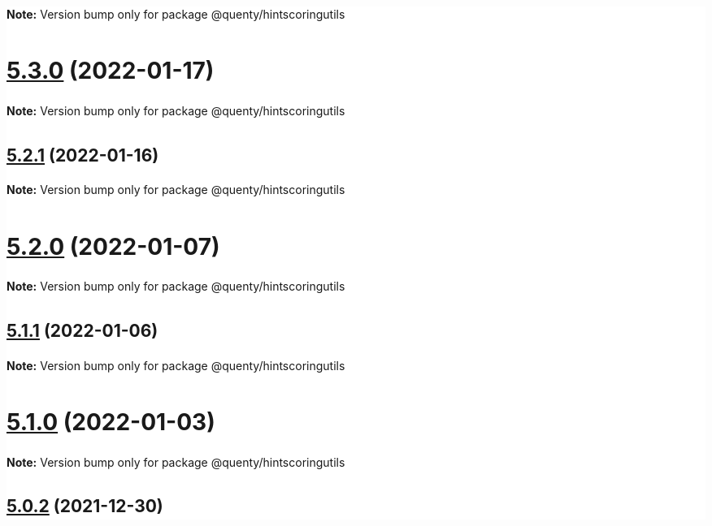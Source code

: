 **Note:** Version bump only for package @quenty/hintscoringutils





# [5.3.0](https://github.com/Quenty/NevermoreEngine/compare/@quenty/hintscoringutils@5.2.1...@quenty/hintscoringutils@5.3.0) (2022-01-17)

**Note:** Version bump only for package @quenty/hintscoringutils





## [5.2.1](https://github.com/Quenty/NevermoreEngine/compare/@quenty/hintscoringutils@5.2.0...@quenty/hintscoringutils@5.2.1) (2022-01-16)

**Note:** Version bump only for package @quenty/hintscoringutils





# [5.2.0](https://github.com/Quenty/NevermoreEngine/compare/@quenty/hintscoringutils@5.1.1...@quenty/hintscoringutils@5.2.0) (2022-01-07)

**Note:** Version bump only for package @quenty/hintscoringutils





## [5.1.1](https://github.com/Quenty/NevermoreEngine/compare/@quenty/hintscoringutils@5.1.0...@quenty/hintscoringutils@5.1.1) (2022-01-06)

**Note:** Version bump only for package @quenty/hintscoringutils





# [5.1.0](https://github.com/Quenty/NevermoreEngine/compare/@quenty/hintscoringutils@5.0.2...@quenty/hintscoringutils@5.1.0) (2022-01-03)

**Note:** Version bump only for package @quenty/hintscoringutils





## [5.0.2](https://github.com/Quenty/NevermoreEngine/compare/@quenty/hintscoringutils@5.0.1...@quenty/hintscoringutils@5.0.2) (2021-12-30)
